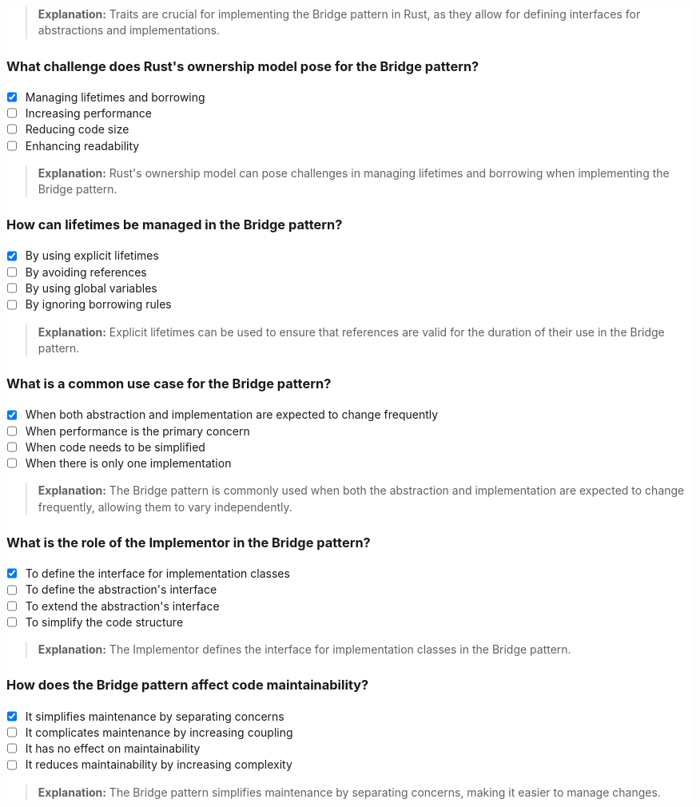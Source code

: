 > **Explanation:** Traits are crucial for implementing the Bridge pattern in Rust, as they allow for defining interfaces for abstractions and implementations.

### What challenge does Rust's ownership model pose for the Bridge pattern?

- [x] Managing lifetimes and borrowing
- [ ] Increasing performance
- [ ] Reducing code size
- [ ] Enhancing readability

> **Explanation:** Rust's ownership model can pose challenges in managing lifetimes and borrowing when implementing the Bridge pattern.

### How can lifetimes be managed in the Bridge pattern?

- [x] By using explicit lifetimes
- [ ] By avoiding references
- [ ] By using global variables
- [ ] By ignoring borrowing rules

> **Explanation:** Explicit lifetimes can be used to ensure that references are valid for the duration of their use in the Bridge pattern.

### What is a common use case for the Bridge pattern?

- [x] When both abstraction and implementation are expected to change frequently
- [ ] When performance is the primary concern
- [ ] When code needs to be simplified
- [ ] When there is only one implementation

> **Explanation:** The Bridge pattern is commonly used when both the abstraction and implementation are expected to change frequently, allowing them to vary independently.

### What is the role of the Implementor in the Bridge pattern?

- [x] To define the interface for implementation classes
- [ ] To define the abstraction's interface
- [ ] To extend the abstraction's interface
- [ ] To simplify the code structure

> **Explanation:** The Implementor defines the interface for implementation classes in the Bridge pattern.

### How does the Bridge pattern affect code maintainability?

- [x] It simplifies maintenance by separating concerns
- [ ] It complicates maintenance by increasing coupling
- [ ] It has no effect on maintainability
- [ ] It reduces maintainability by increasing complexity

> **Explanation:** The Bridge pattern simplifies maintenance by separating concerns, making it easier to manage changes.
